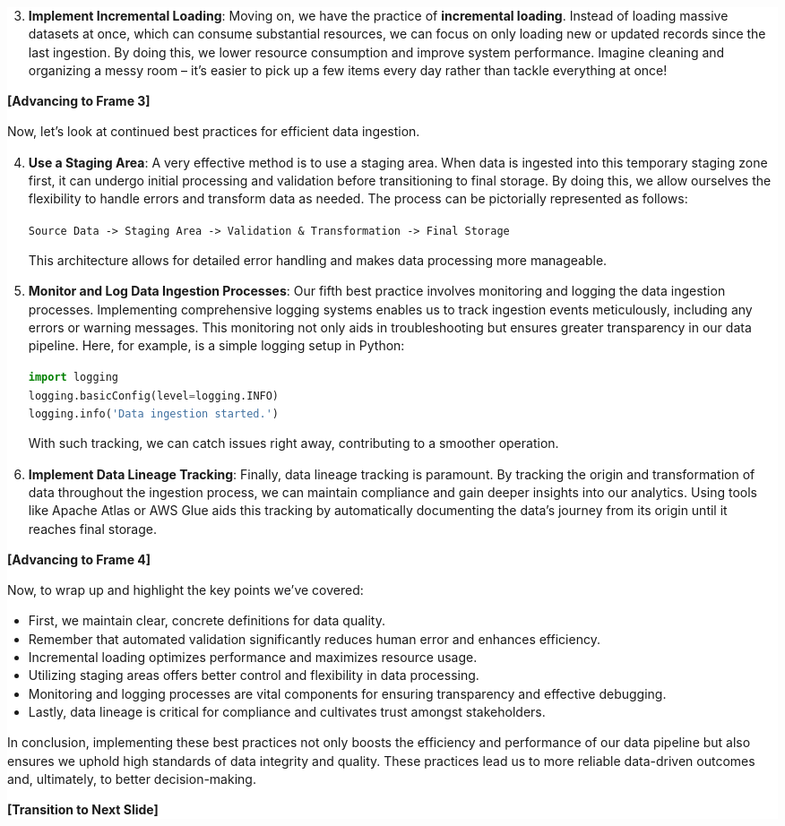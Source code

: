 
3. **Implement Incremental Loading**:
   Moving on, we have the practice of **incremental loading**. Instead of loading massive datasets at once, which can consume substantial resources, we can focus on only loading new or updated records since the last ingestion. By doing this, we lower resource consumption and improve system performance. Imagine cleaning and organizing a messy room – it’s easier to pick up a few items every day rather than tackle everything at once!

**[Advancing to Frame 3]**

Now, let’s look at continued best practices for efficient data ingestion.

4. **Use a Staging Area**:
   A very effective method is to use a staging area. When data is ingested into this temporary staging zone first, it can undergo initial processing and validation before transitioning to final storage. By doing this, we allow ourselves the flexibility to handle errors and transform data as needed. 
   The process can be pictorially represented as follows:
   ```
   Source Data -> Staging Area -> Validation & Transformation -> Final Storage
   ```
   This architecture allows for detailed error handling and makes data processing more manageable.

5. **Monitor and Log Data Ingestion Processes**:
   Our fifth best practice involves monitoring and logging the data ingestion processes. Implementing comprehensive logging systems enables us to track ingestion events meticulously, including any errors or warning messages. This monitoring not only aids in troubleshooting but ensures greater transparency in our data pipeline. Here, for example, is a simple logging setup in Python:
   ```python
   import logging
   logging.basicConfig(level=logging.INFO)
   logging.info('Data ingestion started.')
   ```
   With such tracking, we can catch issues right away, contributing to a smoother operation.

6. **Implement Data Lineage Tracking**:
   Finally, data lineage tracking is paramount. By tracking the origin and transformation of data throughout the ingestion process, we can maintain compliance and gain deeper insights into our analytics. Using tools like Apache Atlas or AWS Glue aids this tracking by automatically documenting the data’s journey from its origin until it reaches final storage.

**[Advancing to Frame 4]**

Now, to wrap up and highlight the key points we’ve covered:

- First, we maintain clear, concrete definitions for data quality.
- Remember that automated validation significantly reduces human error and enhances efficiency.
- Incremental loading optimizes performance and maximizes resource usage.
- Utilizing staging areas offers better control and flexibility in data processing.
- Monitoring and logging processes are vital components for ensuring transparency and effective debugging.
- Lastly, data lineage is critical for compliance and cultivates trust amongst stakeholders.

In conclusion, implementing these best practices not only boosts the efficiency and performance of our data pipeline but also ensures we uphold high standards of data integrity and quality. These practices lead us to more reliable data-driven outcomes and, ultimately, to better decision-making.

**[Transition to Next Slide]**

